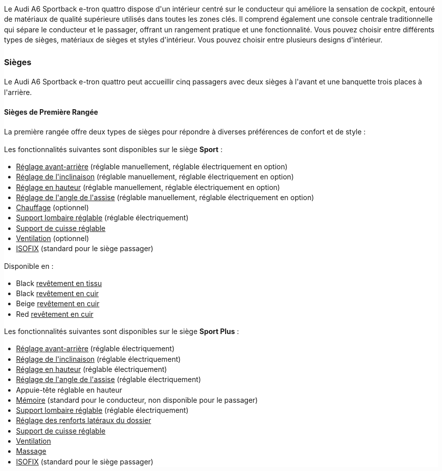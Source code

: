 Le Audi A6 Sportback e-tron quattro dispose d'un intérieur centré sur le conducteur qui améliore la sensation de cockpit, entouré de matériaux de qualité supérieure utilisés dans toutes les zones clés. Il comprend également une console centrale traditionnelle qui sépare le conducteur et le passager, offrant un rangement pratique et une fonctionnalité. Vous pouvez choisir entre différents types de sièges, matériaux de sièges et styles d'intérieur. Vous pouvez choisir entre plusieurs designs d'intérieur.

### Sièges

Le Audi A6 Sportback e-tron quattro peut accueillir cinq passagers avec deux sièges à l'avant et une banquette trois places à l'arrière.

#### Sièges de Première Rangée

La première rangée offre deux types de sièges pour répondre à diverses préférences de confort et de style :

Les fonctionnalités suivantes sont disponibles sur le siège **Sport** :

- [Réglage avant-arrière](../../../../technology/seats/adjustment/#fore-and-aft-adjustment) (réglable manuellement, réglable électriquement en option)
- [Réglage de l'inclinaison](../../../../technology/seats/adjustment/#recline-adjustment) (réglable manuellement, réglable électriquement en option)
- [Réglage en hauteur](../../../../technology/seats/adjustment/#height-adjustment) (réglable manuellement, réglable électriquement en option)
- [Réglage de l'angle de l'assise](../../../../technology/seats/adjustment/#seat-cushion-angle-adjustment) (réglable manuellement, réglable électriquement en option)
- [Chauffage](../../../../technology/seats/adjustment/#heating) (optionnel)
- [Support lombaire réglable](../../../../technology/seats/adjustment/#lumbar-support) (réglable électriquement)
- [Support de cuisse réglable](../../../../technology/seats/adjustment/#thigh-support-adjustment)
- [Ventilation](../../../../technology/seats/adjustment/#ventilation) (optionnel)
- [ISOFIX](../../../../technology/seats/adjustment/#isofix) (standard pour le siège passager)

Disponible en :

- Black [revêtement en tissu](../../../../technology/seats/materials/#fabric)
- Black [revêtement en cuir](../../../../technology/seats/materials/#leather)
- Beige [revêtement en cuir](../../../../technology/seats/materials/#leather)
- Red [revêtement en cuir](../../../../technology/seats/materials/#leather)

Les fonctionnalités suivantes sont disponibles sur le siège **Sport Plus** :

- [Réglage avant-arrière](../../../../technology/seats/adjustment/#fore-and-aft-adjustment) (réglable électriquement)
- [Réglage de l'inclinaison](../../../../technology/seats/adjustment/#recline-adjustment) (réglable électriquement)
- [Réglage en hauteur](../../../../technology/seats/adjustment/#height-adjustment) (réglable électriquement)
- [Réglage de l'angle de l'assise](../../../../technology/seats/adjustment/#seat-cushion-angle-adjustment) (réglable électriquement)
- Appuie-tête réglable en hauteur
- [Mémoire](../../../../technology/seats/adjustment/#seat-memory) (standard pour le conducteur, non disponible pour le passager)
- [Support lombaire réglable](../../../../technology/seats/adjustment/#lumbar-support) (réglable électriquement)
- [Réglage des renforts latéraux du dossier](../../../../technology/seats/adjustment/#backrest-side-bolster-adjustment)
- [Support de cuisse réglable](../../../../technology/seats/adjustment/#thigh-support-adjustment)
- [Ventilation](../../../../technology/seats/adjustment/#ventilation)
- [Massage](../../../../technology/seats/adjustment/#massage)
- [ISOFIX](../../../../technology/seats/adjustment/#isofix) (standard pour le siège passager)
